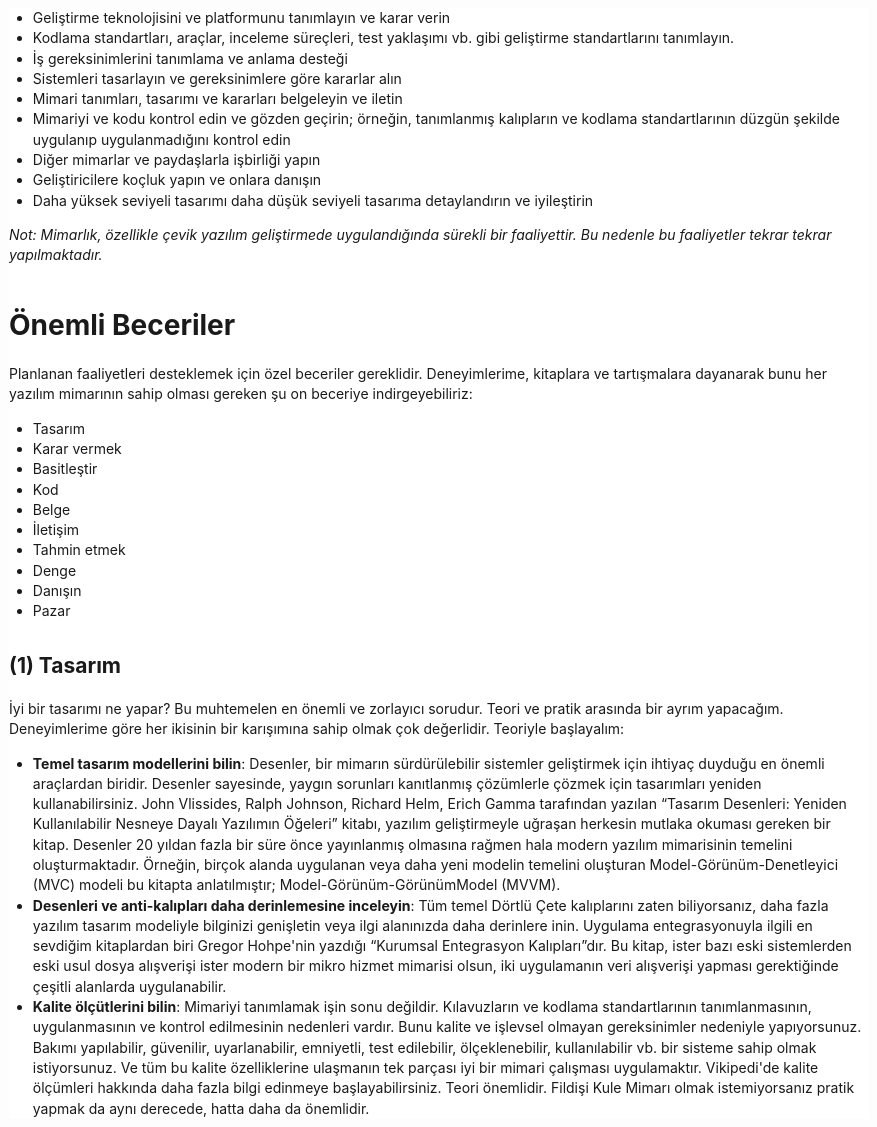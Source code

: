 * Geliştirme teknolojisini ve platformunu tanımlayın ve karar verin
* Kodlama standartları, araçlar, inceleme süreçleri, test yaklaşımı vb. gibi geliştirme standartlarını tanımlayın.
* İş gereksinimlerini tanımlama ve anlama desteği
* Sistemleri tasarlayın ve gereksinimlere göre kararlar alın
* Mimari tanımları, tasarımı ve kararları belgeleyin ve iletin
* Mimariyi ve kodu kontrol edin ve gözden geçirin; örneğin, tanımlanmış kalıpların ve kodlama standartlarının düzgün şekilde uygulanıp uygulanmadığını kontrol edin
* Diğer mimarlar ve paydaşlarla işbirliği yapın
* Geliştiricilere koçluk yapın ve onlara danışın
* Daha yüksek seviyeli tasarımı daha düşük seviyeli tasarıma detaylandırın ve iyileştirin

   
_Not: Mimarlık, özellikle çevik yazılım geliştirmede uygulandığında sürekli bir faaliyettir. Bu nedenle bu faaliyetler tekrar tekrar yapılmaktadır._

# Önemli Beceriler
Planlanan faaliyetleri desteklemek için özel beceriler gereklidir. Deneyimlerime, kitaplara ve tartışmalara dayanarak bunu her yazılım mimarının sahip olması gereken şu on beceriye indirgeyebiliriz:
  * Tasarım
  * Karar vermek
  * Basitleştir
  * Kod
  * Belge
  * İletişim
  * Tahmin etmek
  * Denge
  * Danışın
  * Pazar

## (1) Tasarım
İyi bir tasarımı ne yapar? Bu muhtemelen en önemli ve zorlayıcı sorudur. Teori ve pratik arasında bir ayrım yapacağım. Deneyimlerime göre her ikisinin bir karışımına sahip olmak çok değerlidir. Teoriyle başlayalım:

* **Temel tasarım modellerini bilin**: Desenler, bir mimarın sürdürülebilir sistemler geliştirmek için ihtiyaç duyduğu en önemli araçlardan biridir. Desenler sayesinde, yaygın sorunları kanıtlanmış çözümlerle çözmek için tasarımları yeniden kullanabilirsiniz. John Vlissides, Ralph Johnson, Richard Helm, Erich Gamma tarafından yazılan “Tasarım Desenleri: Yeniden Kullanılabilir Nesneye Dayalı Yazılımın Öğeleri” kitabı, yazılım geliştirmeyle uğraşan herkesin mutlaka okuması gereken bir kitap. Desenler 20 yıldan fazla bir süre önce yayınlanmış olmasına rağmen hala modern yazılım mimarisinin temelini oluşturmaktadır. Örneğin, birçok alanda uygulanan veya daha yeni modelin temelini oluşturan Model-Görünüm-Denetleyici (MVC) modeli bu kitapta anlatılmıştır; Model-Görünüm-GörünümModel (MVVM).
* **Desenleri ve anti-kalıpları daha derinlemesine inceleyin**: Tüm temel Dörtlü Çete kalıplarını zaten biliyorsanız, daha fazla yazılım tasarım modeliyle bilginizi genişletin veya ilgi alanınızda daha derinlere inin. Uygulama entegrasyonuyla ilgili en sevdiğim kitaplardan biri Gregor Hohpe'nin yazdığı “Kurumsal Entegrasyon Kalıpları”dır. Bu kitap, ister bazı eski sistemlerden eski usul dosya alışverişi ister modern bir mikro hizmet mimarisi olsun, iki uygulamanın veri alışverişi yapması gerektiğinde çeşitli alanlarda uygulanabilir.
* **Kalite ölçütlerini bilin**: Mimariyi tanımlamak işin sonu değildir. Kılavuzların ve kodlama standartlarının tanımlanmasının, uygulanmasının ve kontrol edilmesinin nedenleri vardır. Bunu kalite ve işlevsel olmayan gereksinimler nedeniyle yapıyorsunuz. Bakımı yapılabilir, güvenilir, uyarlanabilir, emniyetli, test edilebilir, ölçeklenebilir, kullanılabilir vb. bir sisteme sahip olmak istiyorsunuz. Ve tüm bu kalite özelliklerine ulaşmanın tek parçası iyi bir mimari çalışması uygulamaktır. Vikipedi'de kalite ölçümleri hakkında daha fazla bilgi edinmeye başlayabilirsiniz.
Teori önemlidir. Fildişi Kule Mimarı olmak istemiyorsanız pratik yapmak da aynı derecede, hatta daha da önemlidir.